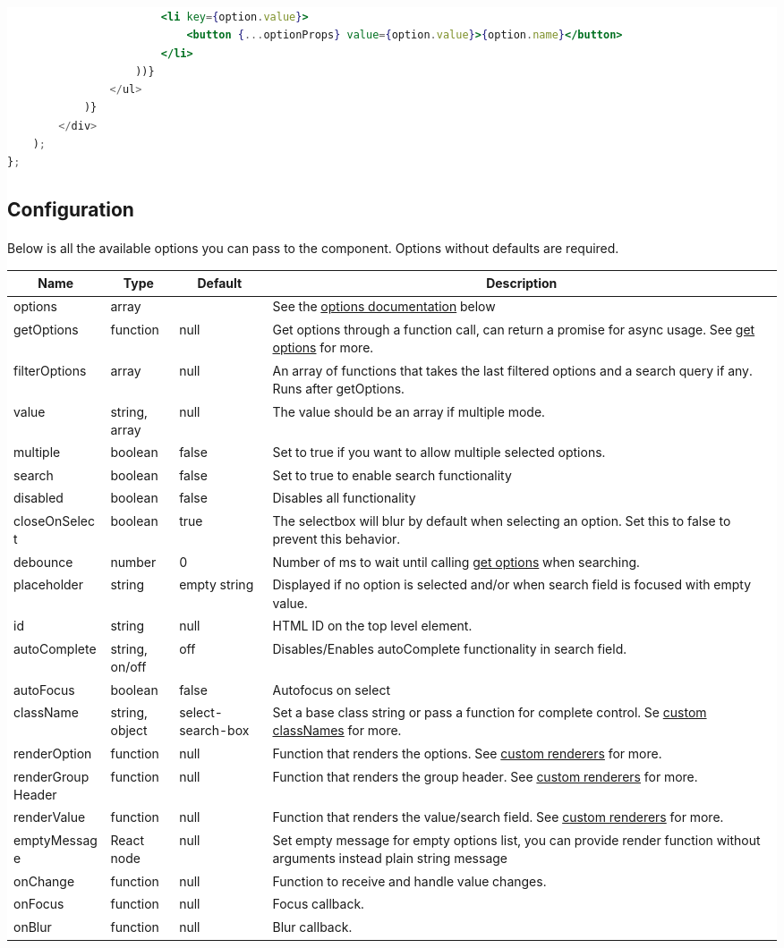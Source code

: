 ```jsx harmony
                        <li key={option.value}>
                            <button {...optionProps} value={option.value}>{option.name}</button>
                        </li>
                    ))}
                </ul>
            )}
        </div>
    );
};
```

## Configuration

Below is all the available options you can pass to the component. Options without defaults are required.

| Name | Type           | Default | Description                                                                                                                                                       |
| ---- |----------------| ------- |-------------------------------------------------------------------------------------------------------------------------------------------------------------------|
| options | array          | | See the [options documentation](#the-options-object) below                                                                                                        |
| getOptions | function       | null | Get options through a function call, can return a promise for async usage. See [get options](#get-options) for more.                                              |
| filterOptions | array          | null | An array of functions that takes the last filtered options and a search query if any. Runs after getOptions. |
| value | string, array  | null | The value should be an array if multiple mode.                                                                                                                    |
| multiple | boolean        | false | Set to true if you want to allow multiple selected options.                                                                                                       |
| search | boolean        | false | Set to true to enable search functionality                                                                                                                        |
| disabled | boolean        | false | Disables all functionality                                                                                                                                        |
| closeOnSelect | boolean        | true | The selectbox will blur by default when selecting an option. Set this to false to prevent this behavior.                                                          |
| debounce | number         | 0 | Number of ms to wait until calling [get options](#get-options) when searching.                                                                                    |
| placeholder | string         | empty string | Displayed if no option is selected and/or when search field is focused with empty value.                                                                          |
| id | string         | null | HTML ID on the top level element.                                                                                                                                 |
| autoComplete | string, on/off | off | Disables/Enables autoComplete functionality in search field.                                                                                                      |
| autoFocus | boolean        | false | Autofocus on select                                                                                                                                               |
| className | string, object | select-search-box | Set a base class string or pass a function for complete control. Se [custom classNames](#custom-class-names) for more.                                            |
| renderOption | function       | null | Function that renders the options. See [custom renderers](#custom-renderers) for more.                                                                            |
| renderGroupHeader | function       | null | Function that renders the group header. See [custom renderers](#custom-renderers) for more.                                                                       |
| renderValue | function       | null | Function that renders the value/search field. See [custom renderers](#custom-renderers) for more.                                                                 |
| emptyMessage | React node     | null | Set empty message for empty options list, you can provide render function without arguments instead plain string message                                          |
| onChange | function       | null | Function to receive and handle value changes.                                                                                                                     |
| onFocus | function       | null | Focus callback.                                                                                                                                                   |
| onBlur | function       | null | Blur callback.                                                                                                                                                    |
